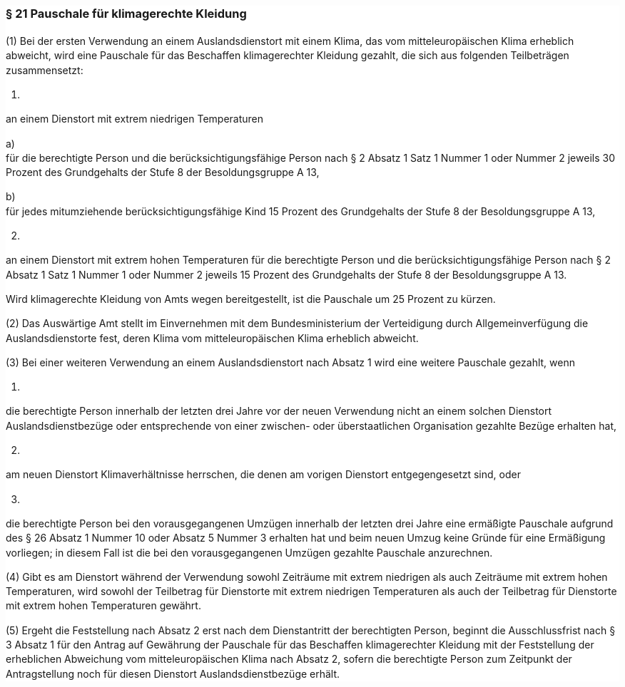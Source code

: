 ### § 21 Pauschale für klimagerechte Kleidung

(1) Bei der ersten Verwendung an einem Auslandsdienstort mit einem Klima, das vom mitteleuropäischen Klima erheblich abweicht, wird eine Pauschale für das Beschaffen klimagerechter Kleidung gezahlt, die sich aus folgenden Teilbeträgen zusammensetzt:

1.  
an einem Dienstort mit extrem niedrigen Temperaturen

a)  
für die berechtigte Person und die berücksichtigungsfähige Person nach § 2 Absatz 1 Satz 1 Nummer 1 oder Nummer 2 jeweils 30 Prozent des Grundgehalts der Stufe 8 der Besoldungsgruppe A 13,

b)  
für jedes mitumziehende berücksichtigungsfähige Kind 15 Prozent des Grundgehalts der Stufe 8 der Besoldungsgruppe A 13,

2.  
an einem Dienstort mit extrem hohen Temperaturen für die berechtigte Person und die berücksichtigungsfähige Person nach § 2 Absatz 1 Satz 1 Nummer 1 oder Nummer 2 jeweils 15 Prozent des Grundgehalts der Stufe 8 der Besoldungsgruppe A 13.

Wird klimagerechte Kleidung von Amts wegen bereitgestellt, ist die Pauschale um 25 Prozent zu kürzen.

(2) Das Auswärtige Amt stellt im Einvernehmen mit dem Bundesministerium der Verteidigung durch Allgemeinverfügung die Auslandsdienstorte fest, deren Klima vom mitteleuropäischen Klima erheblich abweicht.

(3) Bei einer weiteren Verwendung an einem Auslandsdienstort nach Absatz 1 wird eine weitere Pauschale gezahlt, wenn

1.  
die berechtigte Person innerhalb der letzten drei Jahre vor der neuen Verwendung nicht an einem solchen Dienstort Auslandsdienstbezüge oder entsprechende von einer zwischen- oder überstaatlichen Organisation gezahlte Bezüge erhalten hat,

2.  
am neuen Dienstort Klimaverhältnisse herrschen, die denen am vorigen Dienstort entgegengesetzt sind, oder

3.  
die berechtigte Person bei den vorausgegangenen Umzügen innerhalb der letzten drei Jahre eine ermäßigte Pauschale aufgrund des § 26 Absatz 1 Nummer 10 oder Absatz 5 Nummer 3 erhalten hat und beim neuen Umzug keine Gründe für eine Ermäßigung vorliegen; in diesem Fall ist die bei den vorausgegangenen Umzügen gezahlte Pauschale anzurechnen.

(4) Gibt es am Dienstort während der Verwendung sowohl Zeiträume mit extrem niedrigen als auch Zeiträume mit extrem hohen Temperaturen, wird sowohl der Teilbetrag für Dienstorte mit extrem niedrigen Temperaturen als auch der Teilbetrag für Dienstorte mit extrem hohen Temperaturen gewährt.

(5) Ergeht die Feststellung nach Absatz 2 erst nach dem Dienstantritt der berechtigten Person, beginnt die Ausschlussfrist nach § 3 Absatz 1 für den Antrag auf Gewährung der Pauschale für das Beschaffen klimagerechter Kleidung mit der Feststellung der erheblichen Abweichung vom mitteleuropäischen Klima nach Absatz 2, sofern die berechtigte Person zum Zeitpunkt der Antragstellung noch für diesen Dienstort Auslandsdienstbezüge erhält.
